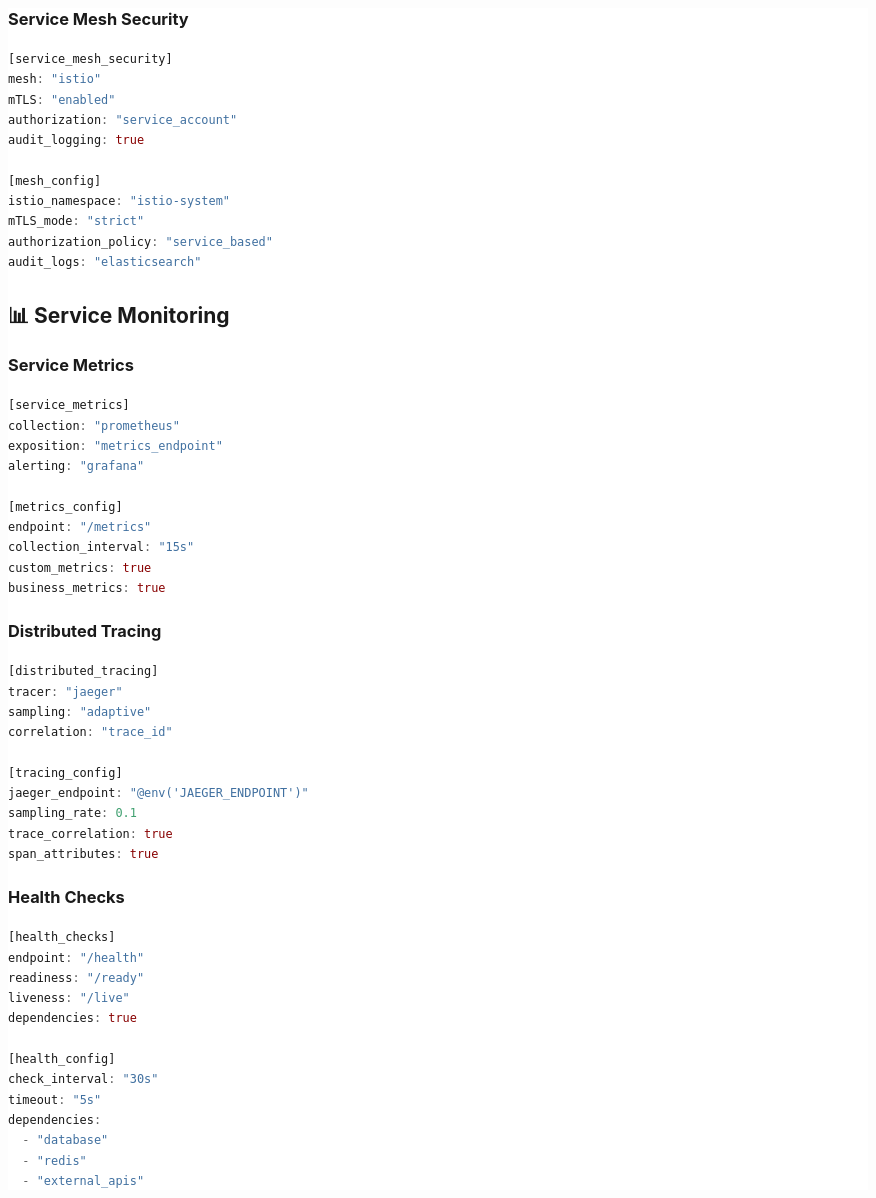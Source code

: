 ### Service Mesh Security

```rust
[service_mesh_security]
mesh: "istio"
mTLS: "enabled"
authorization: "service_account"
audit_logging: true

[mesh_config]
istio_namespace: "istio-system"
mTLS_mode: "strict"
authorization_policy: "service_based"
audit_logs: "elasticsearch"
```

## 📊 Service Monitoring

### Service Metrics

```rust
[service_metrics]
collection: "prometheus"
exposition: "metrics_endpoint"
alerting: "grafana"

[metrics_config]
endpoint: "/metrics"
collection_interval: "15s"
custom_metrics: true
business_metrics: true
```

### Distributed Tracing

```rust
[distributed_tracing]
tracer: "jaeger"
sampling: "adaptive"
correlation: "trace_id"

[tracing_config]
jaeger_endpoint: "@env('JAEGER_ENDPOINT')"
sampling_rate: 0.1
trace_correlation: true
span_attributes: true
```

### Health Checks

```rust
[health_checks]
endpoint: "/health"
readiness: "/ready"
liveness: "/live"
dependencies: true

[health_config]
check_interval: "30s"
timeout: "5s"
dependencies:
  - "database"
  - "redis"
  - "external_apis"
```